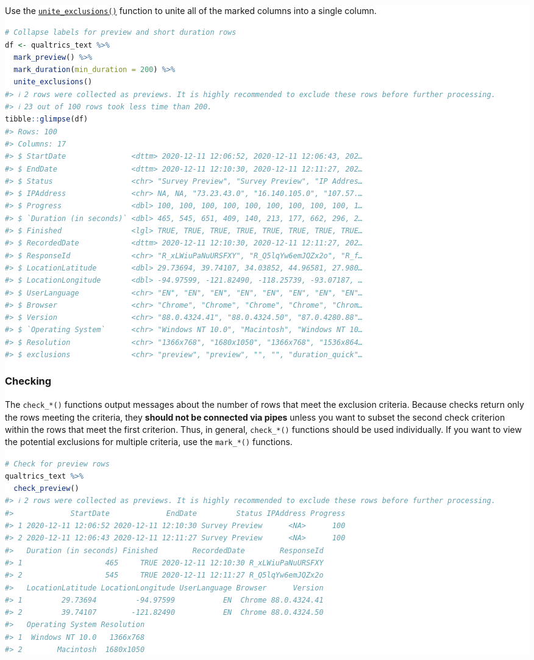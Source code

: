 Use the
[`unite_exclusions()`](https://docs.ropensci.org/excluder/reference/unite_exclusions.html)
function to unite all of the marked columns into a single column.

``` r
# Collapse labels for preview and short duration rows
df <- qualtrics_text %>%
  mark_preview() %>%
  mark_duration(min_duration = 200) %>%
  unite_exclusions()
#> ℹ 2 rows were collected as previews. It is highly recommended to exclude these rows before further processing.
#> ℹ 23 out of 100 rows took less time than 200.
tibble::glimpse(df)
#> Rows: 100
#> Columns: 17
#> $ StartDate               <dttm> 2020-12-11 12:06:52, 2020-12-11 12:06:43, 202…
#> $ EndDate                 <dttm> 2020-12-11 12:10:30, 2020-12-11 12:11:27, 202…
#> $ Status                  <chr> "Survey Preview", "Survey Preview", "IP Addres…
#> $ IPAddress               <chr> NA, NA, "73.23.43.0", "16.140.105.0", "107.57.…
#> $ Progress                <dbl> 100, 100, 100, 100, 100, 100, 100, 100, 100, 1…
#> $ `Duration (in seconds)` <dbl> 465, 545, 651, 409, 140, 213, 177, 662, 296, 2…
#> $ Finished                <lgl> TRUE, TRUE, TRUE, TRUE, TRUE, TRUE, TRUE, TRUE…
#> $ RecordedDate            <dttm> 2020-12-11 12:10:30, 2020-12-11 12:11:27, 202…
#> $ ResponseId              <chr> "R_xLWiuPaNuURSFXY", "R_Q5lqYw6emJQZx2o", "R_f…
#> $ LocationLatitude        <dbl> 29.73694, 39.74107, 34.03852, 44.96581, 27.980…
#> $ LocationLongitude       <dbl> -94.97599, -121.82490, -118.25739, -93.07187, …
#> $ UserLanguage            <chr> "EN", "EN", "EN", "EN", "EN", "EN", "EN", "EN"…
#> $ Browser                 <chr> "Chrome", "Chrome", "Chrome", "Chrome", "Chrom…
#> $ Version                 <chr> "88.0.4324.41", "88.0.4324.50", "87.0.4280.88"…
#> $ `Operating System`      <chr> "Windows NT 10.0", "Macintosh", "Windows NT 10…
#> $ Resolution              <chr> "1366x768", "1680x1050", "1366x768", "1536x864…
#> $ exclusions              <chr> "preview", "preview", "", "", "duration_quick"…
```

### Checking

The `check_*()` functions output messages about the number of rows that
meet the exclusion criteria. Because checks return only the rows meeting
the criteria, they **should not be connected via pipes** unless you want
to subset the second check criterion within the rows that meet the first
criterion. Thus, in general, `check_*()` functions should be used
individually. If you want to view the potential exclusions for multiple
criteria, use the `mark_*()` functions.

``` r
# Check for preview rows
qualtrics_text %>%
  check_preview()
#> ℹ 2 rows were collected as previews. It is highly recommended to exclude these rows before further processing.
#>             StartDate             EndDate         Status IPAddress Progress
#> 1 2020-12-11 12:06:52 2020-12-11 12:10:30 Survey Preview      <NA>      100
#> 2 2020-12-11 12:06:43 2020-12-11 12:11:27 Survey Preview      <NA>      100
#>   Duration (in seconds) Finished        RecordedDate        ResponseId
#> 1                   465     TRUE 2020-12-11 12:10:30 R_xLWiuPaNuURSFXY
#> 2                   545     TRUE 2020-12-11 12:11:27 R_Q5lqYw6emJQZx2o
#>   LocationLatitude LocationLongitude UserLanguage Browser      Version
#> 1         29.73694         -94.97599           EN  Chrome 88.0.4324.41
#> 2         39.74107        -121.82490           EN  Chrome 88.0.4324.50
#>   Operating System Resolution
#> 1  Windows NT 10.0   1366x768
#> 2        Macintosh  1680x1050
```

